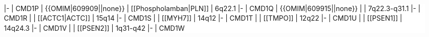 |-
 | CMD1P
 | {{OMIM|609909||none}}
 | [[Phospholamban|PLN]]
 | 6q22.1
|-
 | CMD1Q
 | {{OMIM|609915||none}}
 |
 | 7q22.3-q31.1
|-
 | CMD1R
 |
 | [[ACTC1|ACTC]]
 | 15q14
|-
 | CMD1S
 |
 | [[MYH7]]
 | 14q12
|-
 | CMD1T
 |
 | [[TMPO]]
 | 12q22
|-
 | CMD1U
 |
 | [[PSEN1]]
 | 14q24.3
|-
 | CMD1V
 |
 | [[PSEN2]]
 | 1q31-q42
|-
 | CMD1W